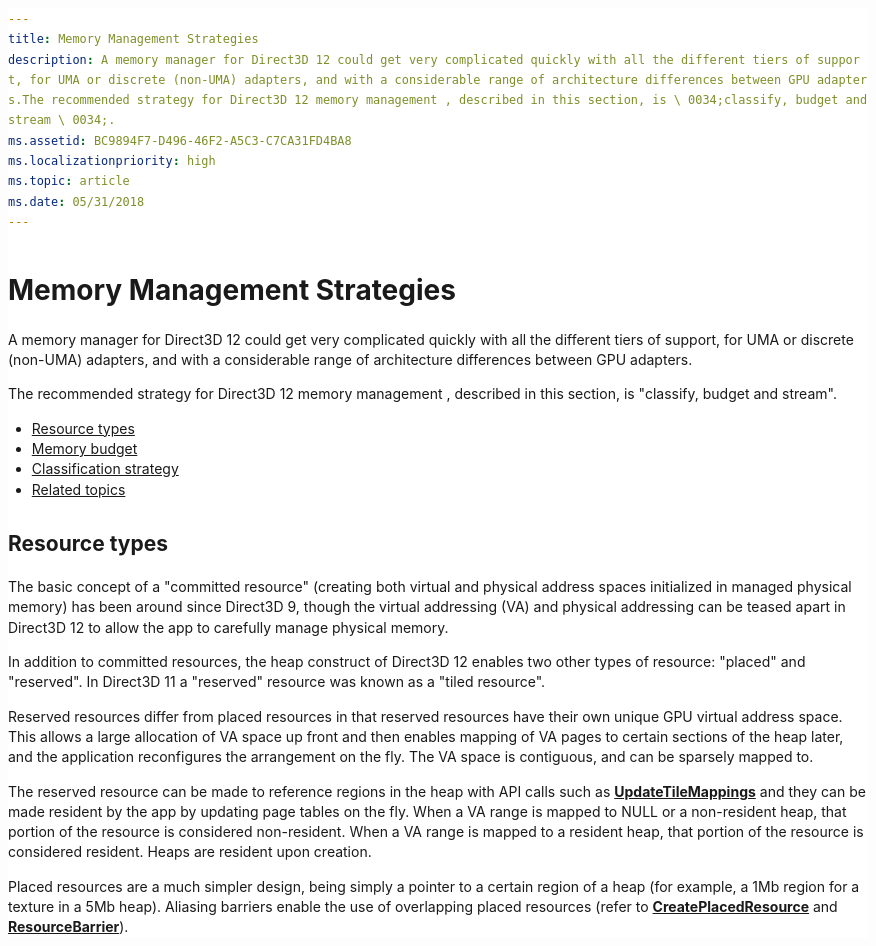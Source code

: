 ```yaml
---
title: Memory Management Strategies
description: A memory manager for Direct3D 12 could get very complicated quickly with all the different tiers of support, for UMA or discrete (non-UMA) adapters, and with a considerable range of architecture differences between GPU adapters.The recommended strategy for Direct3D 12 memory management , described in this section, is \ 0034;classify, budget and stream \ 0034;.
ms.assetid: BC9894F7-D496-46F2-A5C3-C7CA31FD4BA8
ms.localizationpriority: high
ms.topic: article
ms.date: 05/31/2018
---
```


# Memory Management Strategies

A memory manager for Direct3D 12 could get very complicated quickly with all the different tiers of support, for UMA or discrete (non-UMA) adapters, and with a considerable range of architecture differences between GPU adapters.

The recommended strategy for Direct3D 12 memory management , described in this section, is "classify, budget and stream".

-   [Resource types](#resource-types)
-   [Memory budget](#memory-budget)
-   [Classification strategy](#classification-strategy)
-   [Related topics](#related-topics)

## Resource types

The basic concept of a "committed resource" (creating both virtual and physical address spaces initialized in managed physical memory) has been around since Direct3D 9, though the virtual addressing (VA) and physical addressing can be teased apart in Direct3D 12 to allow the app to carefully manage physical memory.

In addition to committed resources, the heap construct of Direct3D 12 enables two other types of resource: "placed" and "reserved". In Direct3D 11 a "reserved" resource was known as a "tiled resource".

Reserved resources differ from placed resources in that reserved resources have their own unique GPU virtual address space. This allows a large allocation of VA space up front and then enables mapping of VA pages to certain sections of the heap later, and the application reconfigures the arrangement on the fly. The VA space is contiguous, and can be sparsely mapped to.

The reserved resource can be made to reference regions in the heap with API calls such as [**UpdateTileMappings**](/windows/desktop/api/d3d12/nf-d3d12-id3d12commandqueue-updatetilemappings) and they can be made resident by the app by updating page tables on the fly. When a VA range is mapped to NULL or a non-resident heap, that portion of the resource is considered non-resident. When a VA range is mapped to a resident heap, that portion of the resource is considered resident. Heaps are resident upon creation.

Placed resources are a much simpler design, being simply a pointer to a certain region of a heap (for example, a 1Mb region for a texture in a 5Mb heap). Aliasing barriers enable the use of overlapping placed resources (refer to [**CreatePlacedResource**](/windows/desktop/api/d3d12/nf-d3d12-id3d12device-createplacedresource) and [**ResourceBarrier**](/windows/desktop/api/d3d12/nf-d3d12-id3d12graphicscommandlist-resourcebarrier)).
